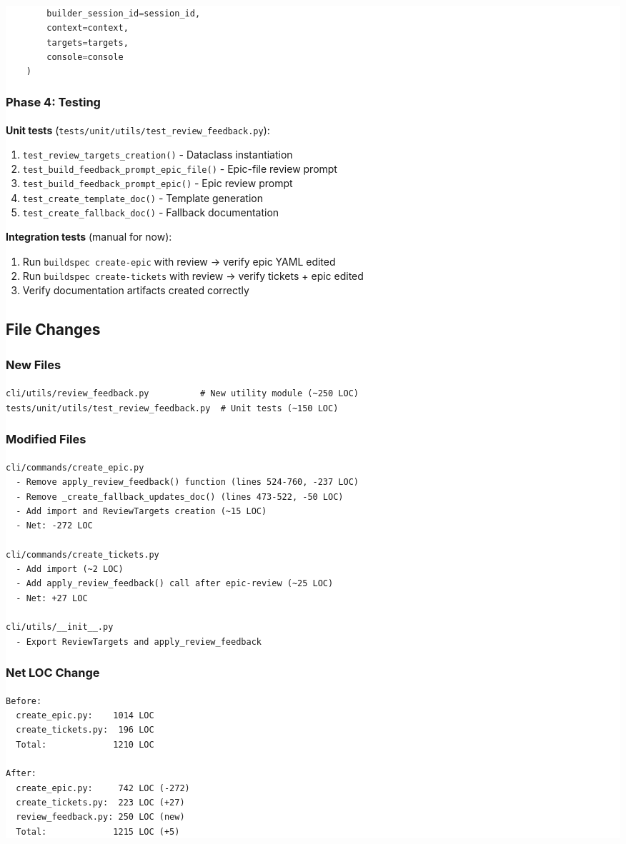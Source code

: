 ```python
        builder_session_id=session_id,
        context=context,
        targets=targets,
        console=console
    )
```

### Phase 4: Testing

**Unit tests** (`tests/unit/utils/test_review_feedback.py`):

1. `test_review_targets_creation()` - Dataclass instantiation
2. `test_build_feedback_prompt_epic_file()` - Epic-file review prompt
3. `test_build_feedback_prompt_epic()` - Epic review prompt
4. `test_create_template_doc()` - Template generation
5. `test_create_fallback_doc()` - Fallback documentation

**Integration tests** (manual for now):

1. Run `buildspec create-epic` with review → verify epic YAML edited
2. Run `buildspec create-tickets` with review → verify tickets + epic edited
3. Verify documentation artifacts created correctly

## File Changes

### New Files

```
cli/utils/review_feedback.py          # New utility module (~250 LOC)
tests/unit/utils/test_review_feedback.py  # Unit tests (~150 LOC)
```

### Modified Files

```
cli/commands/create_epic.py
  - Remove apply_review_feedback() function (lines 524-760, -237 LOC)
  - Remove _create_fallback_updates_doc() (lines 473-522, -50 LOC)
  - Add import and ReviewTargets creation (~15 LOC)
  - Net: -272 LOC

cli/commands/create_tickets.py
  - Add import (~2 LOC)
  - Add apply_review_feedback() call after epic-review (~25 LOC)
  - Net: +27 LOC

cli/utils/__init__.py
  - Export ReviewTargets and apply_review_feedback
```

### Net LOC Change

```
Before:
  create_epic.py:    1014 LOC
  create_tickets.py:  196 LOC
  Total:             1210 LOC

After:
  create_epic.py:     742 LOC (-272)
  create_tickets.py:  223 LOC (+27)
  review_feedback.py: 250 LOC (new)
  Total:             1215 LOC (+5)
```
